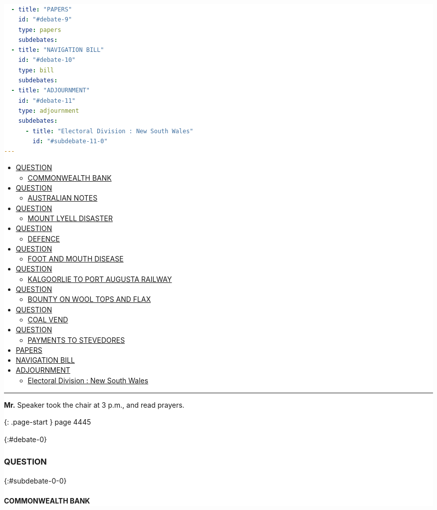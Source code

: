 ```yaml
  - title: "PAPERS"
    id: "#debate-9"
    type: papers
    subdebates:
  - title: "NAVIGATION BILL"
    id: "#debate-10"
    type: bill
    subdebates:
  - title: "ADJOURNMENT"
    id: "#debate-11"
    type: adjournment
    subdebates:
      - title: "Electoral Division : New South Wales"
        id: "#subdebate-11-0"
---
```


* [QUESTION](#debate-0)
    * [COMMONWEALTH BANK](#subdebate-0-0)
* [QUESTION](#debate-1)
    * [AUSTRALIAN NOTES](#subdebate-1-0)
* [QUESTION](#debate-2)
    * [MOUNT LYELL DISASTER](#subdebate-2-0)
* [QUESTION](#debate-3)
    * [DEFENCE](#subdebate-3-0)
* [QUESTION](#debate-4)
    * [FOOT AND MOUTH DISEASE](#subdebate-4-0)
* [QUESTION](#debate-5)
    * [KALGOORLIE TO PORT AUGUSTA RAILWAY](#subdebate-5-0)
* [QUESTION](#debate-6)
    * [BOUNTY ON WOOL TOPS AND FLAX](#subdebate-6-0)
* [QUESTION](#debate-7)
    * [COAL VEND](#subdebate-7-0)
* [QUESTION](#debate-8)
    * [PAYMENTS TO STEVEDORES](#subdebate-8-0)
* [PAPERS](#debate-9)
* [NAVIGATION BILL](#debate-10)
* [ADJOURNMENT](#debate-11)
    * [Electoral Division : New South Wales](#subdebate-11-0)


----


 **Mr.** Speaker  took the chair at  3  p.m., and read prayers. 

{: .page-start }
page 4445

{:#debate-0}
### QUESTION

{:#subdebate-0-0}
#### COMMONWEALTH BANK
